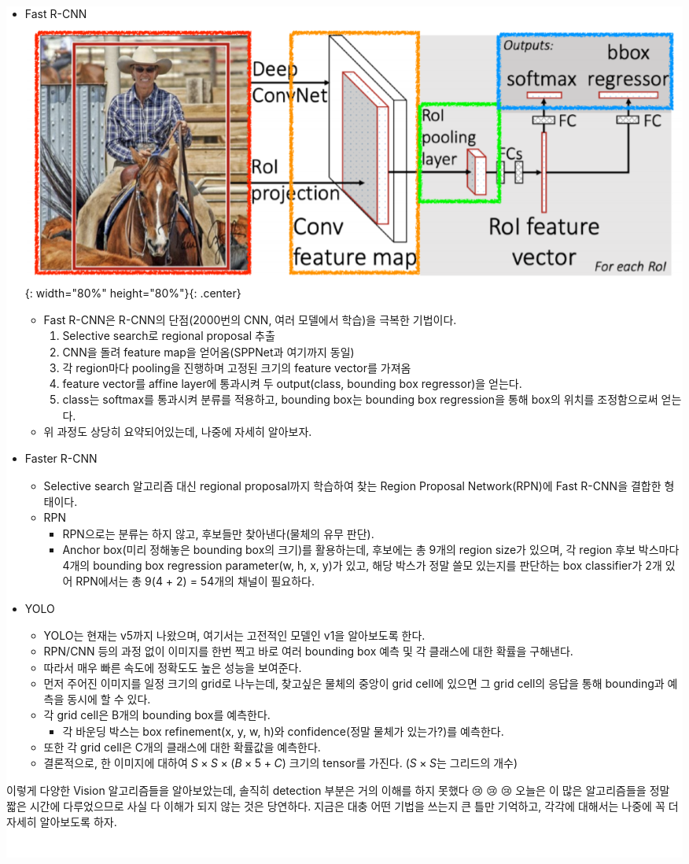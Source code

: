 - Fast R-CNN
    ![fastrcn](/img/posts/13-19.png){: width="80%" height="80%"}{: .center} 
    + Fast R-CNN은 R-CNN의 단점(2000번의 CNN, 여러 모델에서 학습)을 극복한 기법이다.
        1. Selective search로 regional proposal 추출
        2. CNN을 돌려 feature map을 얻어옴(SPPNet과 여기까지 동일)
        3. 각 region마다 pooling을 진행하며 고정된 크기의 feature vector를 가져옴
        4. feature vector를 affine layer에 통과시켜 두 output(class, bounding box regressor)을 얻는다.
        5. class는 softmax를 통과시켜 분류를 적용하고, bounding box는 bounding box regression을 통해 box의 위치를 조정함으로써 얻는다.
    + 위 과정도 상당히 요약되어있는데, 나중에 자세히 알아보자.
 
- Faster R-CNN
    + Selective search 알고리즘 대신 regional proposal까지 학습하여 찾는 Region Proposal Network(RPN)에 Fast R-CNN을 결합한 형태이다.
    + RPN
        - RPN으로는 분류는 하지 않고, 후보들만 찾아낸다(물체의 유무 판단). 
        - Anchor box(미리 정해놓은 bounding box의 크기)를 활용하는데, 후보에는 총 9개의 region size가 있으며, 각 region 후보 박스마다 4개의 bounding box regression parameter(w, h, x, y)가 있고, 해당 박스가 정말 쓸모 있는지를 판단하는 box classifier가 2개 있어 RPN에서는 총 9(4 + 2) = 54개의 채널이 필요하다.

- YOLO
    + YOLO는 현재는 v5까지 나왔으며, 여기서는 고전적인 모델인 v1을 알아보도록 한다.
    + RPN/CNN 등의 과정 없이 이미지를 한번 찍고 바로 여러 bounding box 예측 및 각 클래스에 대한 확률을 구해낸다.
    + 따라서 매우 빠른 속도에 정확도도 높은 성능을 보여준다.
    + 먼저 주어진 이미지를 일정 크기의 grid로 나누는데, 찾고싶은 물체의 중앙이 grid cell에 있으면 그 grid cell의 응답을 통해 bounding과 예측을 동시에 할 수 있다.
    + 각 grid cell은 B개의 bounding box를 예측한다.
        - 각 바운딩 박스는 box refinement(x, y, w, h)와 confidence(정말 물체가 있는가?)를 예측한다.
    + 또한 각 grid cell은 C개의 클래스에 대한 확률값을 예측한다.
    + 결론적으로, 한 이미지에 대하여 $S \times S \times (B \times 5 + C)$ 크기의 tensor를 가진다. ($S \times S$는 그리드의 개수)

이렇게 다양한 Vision 알고리즘들을 알아보았는데, 솔직히 detection 부분은 거의 이해를 하지 못했다 :cry: :cry: :cry: 
오늘은 이 많은 알고리즘들을 정말 짧은 시간에 다루었으므로 사실 다 이해가 되지 않는 것은 당연하다. 지금은 대충 어떤 기법을 쓰는지 큰 틀만 기억하고, 각각에 대해서는 나중에 꼭 더 자세히 알아보도록 하자.

<br />
